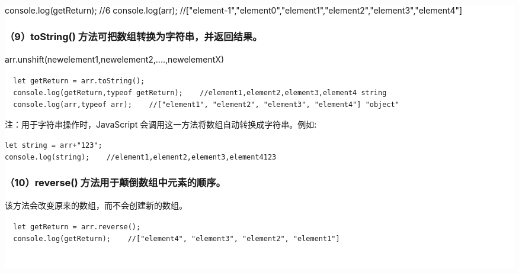   <span class="hljs-built_in">console</span>.log(getReturn);    <span class="hljs-regexp">//6
  console.log(arr);    //</span>[<span class="hljs-string">"element-1"</span>,<span class="hljs-string">"element0"</span>,<span class="hljs-string">"element1"</span>,<span class="hljs-string">"element2"</span>,<span class="hljs-string">"element3"</span>,<span class="hljs-string">"element4"</span>]</code></pre>
<h3 id="articleHeader8">（9）toString() 方法可把数组转换为字符串，并返回结果。</h3>
<p>arr.unshift(newelement1,newelement2,....,newelementX)</p>
<div class="widget-codetool" style="display:none;">
      <div class="widget-codetool--inner">
      <span class="selectCode code-tool" data-toggle="tooltip" data-placement="top" title="" data-original-title="全选"></span>
      <span type="button" class="copyCode code-tool" data-toggle="tooltip" data-placement="top" data-clipboard-text="  let getReturn = arr.toString();
  console.log(getReturn,typeof getReturn);    //element1,element2,element3,element4 string
  console.log(arr,typeof arr);    //[&quot;element1&quot;, &quot;element2&quot;, &quot;element3&quot;, &quot;element4&quot;] &quot;object&quot;" title="" data-original-title="复制"></span>
      <span type="button" class="saveToNote code-tool" data-toggle="tooltip" data-placement="top" title="" data-original-title="放进笔记"></span>
      </div>
      </div><pre class="hljs coffeescript"><code>  let getReturn = arr.toString();
  <span class="hljs-built_in">console</span>.log(getReturn,<span class="hljs-keyword">typeof</span> getReturn);    <span class="hljs-regexp">//</span>element1,element2,element3,element4 string
  <span class="hljs-built_in">console</span>.log(arr,<span class="hljs-keyword">typeof</span> arr);    <span class="hljs-regexp">//</span>[<span class="hljs-string">"element1"</span>, <span class="hljs-string">"element2"</span>, <span class="hljs-string">"element3"</span>, <span class="hljs-string">"element4"</span>] <span class="hljs-string">"object"</span></code></pre>
<p>注：用于字符串操作时，JavaScript 会调用这一方法将数组自动转换成字符串。例如:</p>
<div class="widget-codetool" style="display:none;">
      <div class="widget-codetool--inner">
      <span class="selectCode code-tool" data-toggle="tooltip" data-placement="top" title="" data-original-title="全选"></span>
      <span type="button" class="copyCode code-tool" data-toggle="tooltip" data-placement="top" data-clipboard-text="let string = arr+&quot;123&quot;;
console.log(string);    //element1,element2,element3,element4123" title="" data-original-title="复制"></span>
      <span type="button" class="saveToNote code-tool" data-toggle="tooltip" data-placement="top" title="" data-original-title="放进笔记"></span>
      </div>
      </div><pre class="hljs gauss"><code><span class="hljs-keyword">let</span> <span class="hljs-keyword">string</span> = arr+<span class="hljs-string">"123"</span>;
console.<span class="hljs-built_in">log</span>(<span class="hljs-keyword">string</span>);    <span class="hljs-comment">//element1,element2,element3,element4123</span></code></pre>
<h3 id="articleHeader9">（10）reverse() 方法用于颠倒数组中元素的顺序。</h3>
<p>该方法会改变原来的数组，而不会创建新的数组。</p>
<div class="widget-codetool" style="display:none;">
      <div class="widget-codetool--inner">
      <span class="selectCode code-tool" data-toggle="tooltip" data-placement="top" title="" data-original-title="全选"></span>
      <span type="button" class="copyCode code-tool" data-toggle="tooltip" data-placement="top" data-clipboard-text="  let getReturn = arr.reverse();
  console.log(getReturn);    //[&quot;element4&quot;, &quot;element3&quot;, &quot;element2&quot;, &quot;element1&quot;]
  console.log(arr);    //[&quot;element4&quot;, &quot;element3&quot;, &quot;element2&quot;, &quot;element1&quot;]" title="" data-original-title="复制"></span>
      <span type="button" class="saveToNote code-tool" data-toggle="tooltip" data-placement="top" title="" data-original-title="放进笔记"></span>
      </div>
      </div><pre class="hljs maxima"><code>  <span class="hljs-built_in">let</span> getReturn = arr.<span class="hljs-built_in">reverse</span>();
  console.<span class="hljs-built_in">log</span>(getReturn);    //[<span class="hljs-string">"element4"</span>, <span class="hljs-string">"element3"</span>, <span class="hljs-string">"element2"</span>, <span class="hljs-string">"element1"</span>]